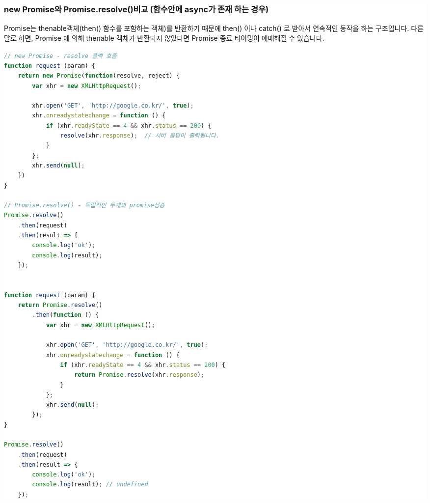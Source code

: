
### new Promise와 Promise.resolve()비교 (함수안에 async가 존재 하는 경우)
Promise는 thenable객체(then() 함수를 포함하는 객체)를 반환하기 때문에 then() 이나 catch() 로 받아서 연속적인 동작을 하는 구조입니다. 다른 말로 하면, Promise 에 의해 thenable 객체가 반환되지 않았다면 Promise 종료 타이밍이 애매해질 수 있습니다.

```js
// new Promise - resolve 콜백 호출
function request (param) {
    return new Promise(function(resolve, reject) {
        var xhr = new XMLHttpRequest();
 
        xhr.open('GET', 'http://google.co.kr/', true);
        xhr.onreadystatechange = function () {
            if (xhr.readyState == 4 && xhr.status == 200) {
                resolve(xhr.response);  // 서버 응답이 출력됩니다.
            }
        };
        xhr.send(null);
    })
}
 
// Promise.resolve() - 독립적인 두개의 promise상숑 
Promise.resolve()
    .then(request)
    .then(result => {
        console.log('ok');
        console.log(result);
    });


function request (param) {
    return Promise.resolve() 
        .then(function () {
            var xhr = new XMLHttpRequest();
 
            xhr.open('GET', 'http://google.co.kr/', true);
            xhr.onreadystatechange = function () {
                if (xhr.readyState == 4 && xhr.status == 200) {
                    return Promise.resolve(xhr.response);
                }
            };
            xhr.send(null);
        });
}
 
Promise.resolve()
    .then(request)
    .then(result => {
        console.log('ok');
        console.log(result); // undefined
    });
```
